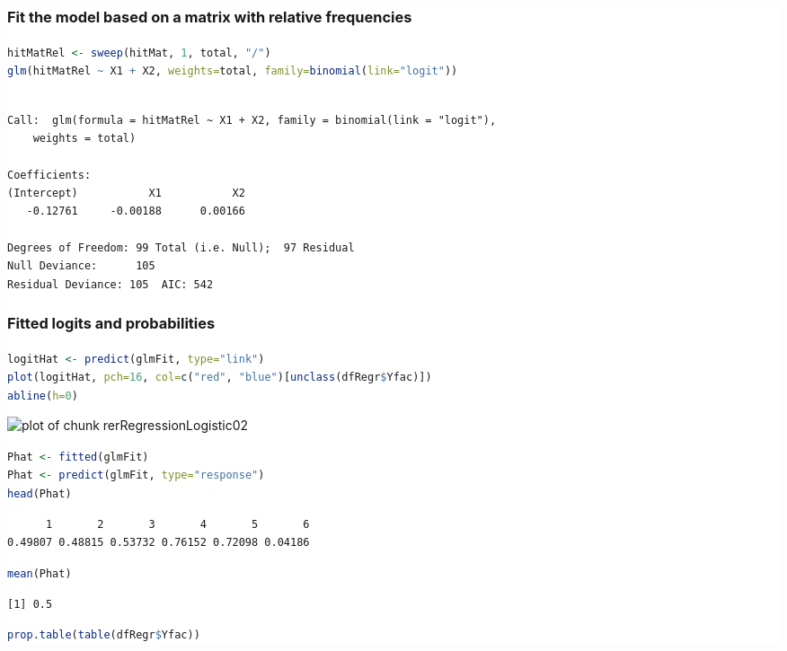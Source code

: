
### Fit the model based on a matrix with relative frequencies


```r
hitMatRel <- sweep(hitMat, 1, total, "/")
glm(hitMatRel ~ X1 + X2, weights=total, family=binomial(link="logit"))
```

```

Call:  glm(formula = hitMatRel ~ X1 + X2, family = binomial(link = "logit"), 
    weights = total)

Coefficients:
(Intercept)           X1           X2  
   -0.12761     -0.00188      0.00166  

Degrees of Freedom: 99 Total (i.e. Null);  97 Residual
Null Deviance:	    105 
Residual Deviance: 105 	AIC: 542 
```


### Fitted logits and probabilities


```r
logitHat <- predict(glmFit, type="link")
plot(logitHat, pch=16, col=c("red", "blue")[unclass(dfRegr$Yfac)])
abline(h=0)
```

![plot of chunk rerRegressionLogistic02](figure/rerRegressionLogistic02.png) 



```r
Phat <- fitted(glmFit)
Phat <- predict(glmFit, type="response")
head(Phat)
```

```
      1       2       3       4       5       6 
0.49807 0.48815 0.53732 0.76152 0.72098 0.04186 
```

```r
mean(Phat)
```

```
[1] 0.5
```

```r
prop.table(table(dfRegr$Yfac))
```
